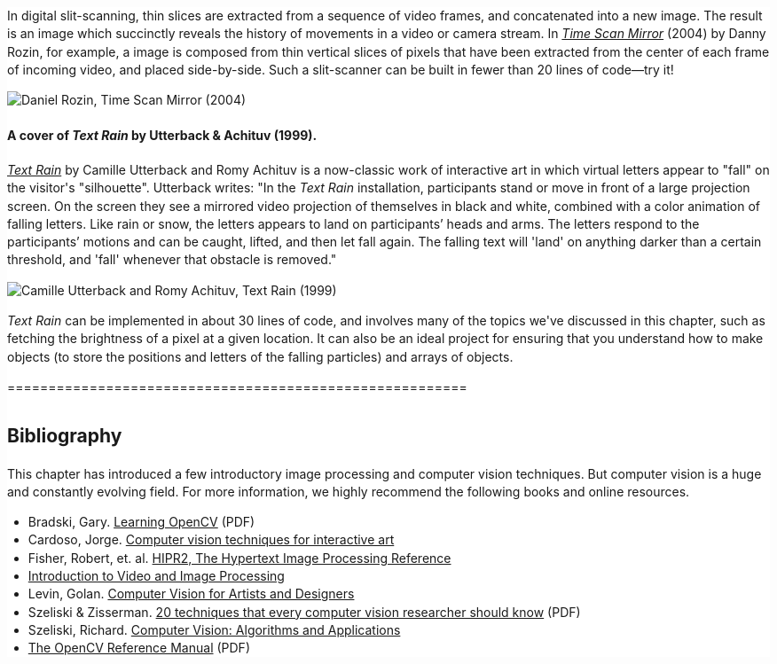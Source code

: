 In digital slit-scanning, thin slices are extracted from a sequence of video frames, and concatenated into a new image. The result is an image which succinctly reveals the history of movements in a video or camera stream. In [*Time Scan Mirror*](http://www.smoothware.com/danny/timescan.html) (2004) by Danny Rozin, for example, a image is composed from thin vertical slices of pixels that have been extracted from the center of each frame of incoming video, and placed side-by-side. Such a slit-scanner can be built in fewer than 20 lines of code—try it!

![Daniel Rozin, Time Scan Mirror (2004)](images/rozin_timescan.jpg)

#### A cover of *Text Rain* by Utterback & Achituv (1999).

*[Text Rain](http://camilleutterback.com/projects/text-rain/)* by Camille Utterback and Romy Achituv is a now-classic work of interactive art in which virtual letters appear to "fall" on the visitor's "silhouette". Utterback writes: "In the *Text Rain* installation, participants stand or move in front of a large projection screen. On the screen they see a mirrored video projection of themselves in black and white, combined with a color animation of falling letters. Like rain or snow, the letters appears to land on participants’ heads and arms. The letters respond to the participants’ motions and can be caught, lifted, and then let fall again. The falling text will 'land' on anything darker than a certain threshold, and 'fall' whenever that obstacle is removed."

![Camille Utterback and Romy Achituv, Text Rain (1999)](images/text-rain.jpg)

*Text Rain* can be implemented in about 30 lines of code, and involves many of the topics we've discussed in this chapter, such as fetching the brightness of a pixel at a given location. It can also be an ideal project for ensuring that you understand how to make objects (to store the positions and letters of the falling particles) and arrays of objects.

========================================================  
## Bibliography

This chapter has introduced a few introductory image processing and computer vision techniques. But computer vision is a huge and constantly evolving field. For more information, we highly recommend the following books and online resources.

- Bradski, Gary. [Learning OpenCV](http://cs.haifa.ac.il/~dkeren/ip/OReilly-LearningOpenCV.pdf) (PDF)
- Cardoso, Jorge. [Computer vision techniques for interactive art](http://www.slideshare.net/jorgecardoso/computer-vision-techniques-for-interactive-art)
- Fisher, Robert, et. al. [HIPR2, The Hypertext Image Processing Reference](http://homepages.inf.ed.ac.uk/rbf/HIPR2/index.htm)
- [Introduction to Video and Image Processing](http://what-when-how.com/category/introduction-to-video-and-image-processing/)
- Levin, Golan. [Computer Vision for Artists and Designers](http://www.flong.com/texts/essays/essay_cvad/)
- Szeliski & Zisserman. [20 techniques that every computer vision researcher should know](http://www.frontiersincomputervision.com/slides/FCV_Core_Szeliski_Zisserman.pdf) (PDF)
- Szeliski, Richard. [Computer Vision: Algorithms and Applications](http://szeliski.org/Book/)
- [The OpenCV Reference Manual](http://docs.opencv.org/opencv2refman.pdf) (PDF)





